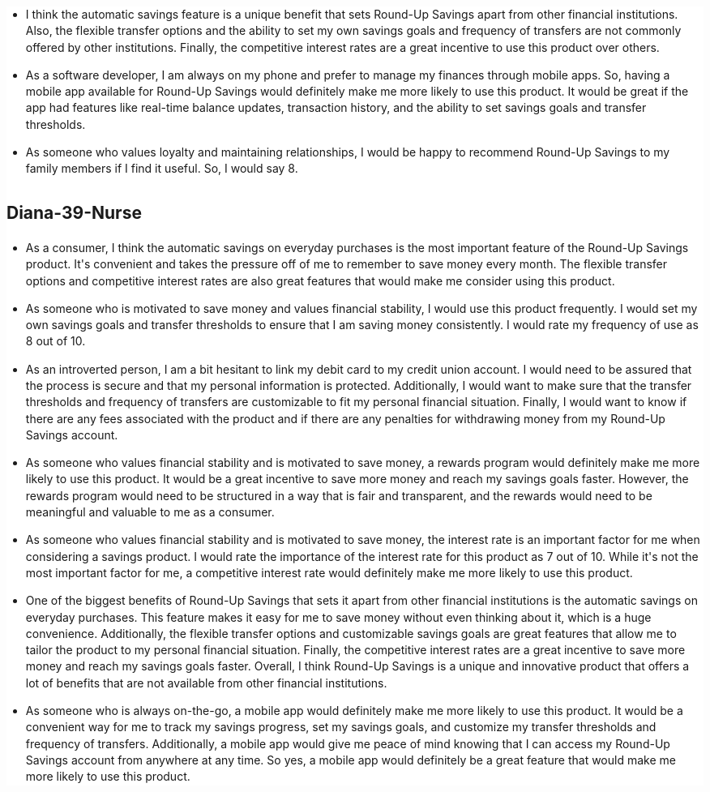 - I think the automatic savings feature is a unique benefit that sets Round-Up Savings apart from other financial institutions. Also, the flexible transfer options and the ability to set my own savings goals and frequency of transfers are not commonly offered by other institutions. Finally, the competitive interest rates are a great incentive to use this product over others.

- As a software developer, I am always on my phone and prefer to manage my finances through mobile apps. So, having a mobile app available for Round-Up Savings would definitely make me more likely to use this product. It would be great if the app had features like real-time balance updates, transaction history, and the ability to set savings goals and transfer thresholds.

- As someone who values loyalty and maintaining relationships, I would be happy to recommend Round-Up Savings to my family members if I find it useful. So, I would say 8.

## Diana-39-Nurse

- As a consumer, I think the automatic savings on everyday purchases is the most important feature of the Round-Up Savings product. It's convenient and takes the pressure off of me to remember to save money every month. The flexible transfer options and competitive interest rates are also great features that would make me consider using this product.

- As someone who is motivated to save money and values financial stability, I would use this product frequently. I would set my own savings goals and transfer thresholds to ensure that I am saving money consistently. I would rate my frequency of use as 8 out of 10.

- As an introverted person, I am a bit hesitant to link my debit card to my credit union account. I would need to be assured that the process is secure and that my personal information is protected. Additionally, I would want to make sure that the transfer thresholds and frequency of transfers are customizable to fit my personal financial situation. Finally, I would want to know if there are any fees associated with the product and if there are any penalties for withdrawing money from my Round-Up Savings account.

- As someone who values financial stability and is motivated to save money, a rewards program would definitely make me more likely to use this product. It would be a great incentive to save more money and reach my savings goals faster. However, the rewards program would need to be structured in a way that is fair and transparent, and the rewards would need to be meaningful and valuable to me as a consumer.

- As someone who values financial stability and is motivated to save money, the interest rate is an important factor for me when considering a savings product. I would rate the importance of the interest rate for this product as 7 out of 10. While it's not the most important factor for me, a competitive interest rate would definitely make me more likely to use this product.

- One of the biggest benefits of Round-Up Savings that sets it apart from other financial institutions is the automatic savings on everyday purchases. This feature makes it easy for me to save money without even thinking about it, which is a huge convenience. Additionally, the flexible transfer options and customizable savings goals are great features that allow me to tailor the product to my personal financial situation. Finally, the competitive interest rates are a great incentive to save more money and reach my savings goals faster. Overall, I think Round-Up Savings is a unique and innovative product that offers a lot of benefits that are not available from other financial institutions.

- As someone who is always on-the-go, a mobile app would definitely make me more likely to use this product. It would be a convenient way for me to track my savings progress, set my savings goals, and customize my transfer thresholds and frequency of transfers. Additionally, a mobile app would give me peace of mind knowing that I can access my Round-Up Savings account from anywhere at any time. So yes, a mobile app would definitely be a great feature that would make me more likely to use this product.
